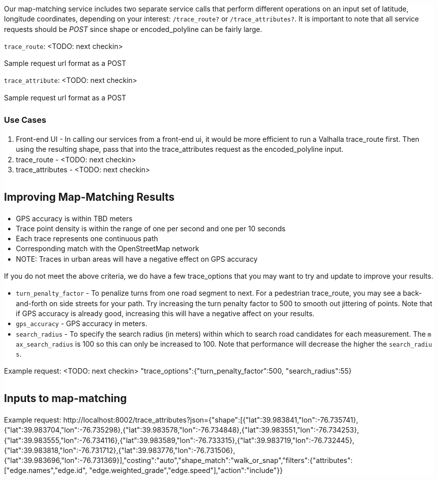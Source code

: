 Our map-matching service includes two separate service calls that perform different operations on an input set of latitude, longitude coordinates, depending on your interest: `/trace_route?` or `/trace_attributes?`.  It is important to note that all service requests should be *POST* since shape or encoded_polyline can be fairly large.

`trace_route`: <TODO: next checkin>

Sample request url format as a POST

`trace_attribute`: <TODO: next checkin>

Sample request url format as a POST


### Use Cases

1) Front-end UI - In calling our services from a front-end ui, it would be more efficient to run a Valhalla trace_route first.  Then using the resulting shape, pass that into the trace_attributes request as the encoded_polyline input.
2) trace_route - <TODO: next checkin>
3) trace_attributes - <TODO: next checkin>


## Improving Map-Matching Results

* GPS accuracy is within TBD meters
* Trace point density is within the range of one per second and one per 10 seconds
* Each trace represents one continuous path
* Corresponding match with the OpenStreetMap network
* NOTE: Traces in urban areas will have a negative effect on GPS accuracy

If you do not meet the above criteria, we do have a few trace_options that you may want to try and update to improve your results.
* `turn_penalty_factor` - To penalize turns from one road segment to next.  For a pedestrian trace_route, you may see a back-and-forth on side streets for your path.  Try increasing the turn penalty factor to 500 to smooth out jittering of points. Note that if GPS accuracy is already good, increasing this will have a negative affect on your results.  
* `gps_accuracy` - GPS accuracy in meters.
* `search_radius` - To specify the search radius (in meters) within which to search road candidates for each measurement.  The `max_search_radius` is 100 so this can only be increased to 100.  Note that performance will decrease the higher the `search_radius`.

Example request:  <TODO: next checkin><add url here> "trace_options":{"turn_penalty_factor":500, "search_radius":55}

## Inputs to map-matching

Example request: 
http://localhost:8002/trace_attributes?json={"shape":[{"lat":39.983841,"lon":-76.735741},{"lat":39.983704,"lon":-76.735298},{"lat":39.983578,"lon":-76.734848},{"lat":39.983551,"lon":-76.734253},{"lat":39.983555,"lon":-76.734116},{"lat":39.983589,"lon":-76.733315},{"lat":39.983719,"lon":-76.732445},{"lat":39.983818,"lon":-76.731712},{"lat":39.983776,"lon":-76.731506},{"lat":39.983696,"lon":-76.731369}],"costing":"auto","shape_match":"walk_or_snap","filters":{"attributes":["edge.names","edge.id", "edge.weighted_grade","edge.speed"],"action":"include"}}
